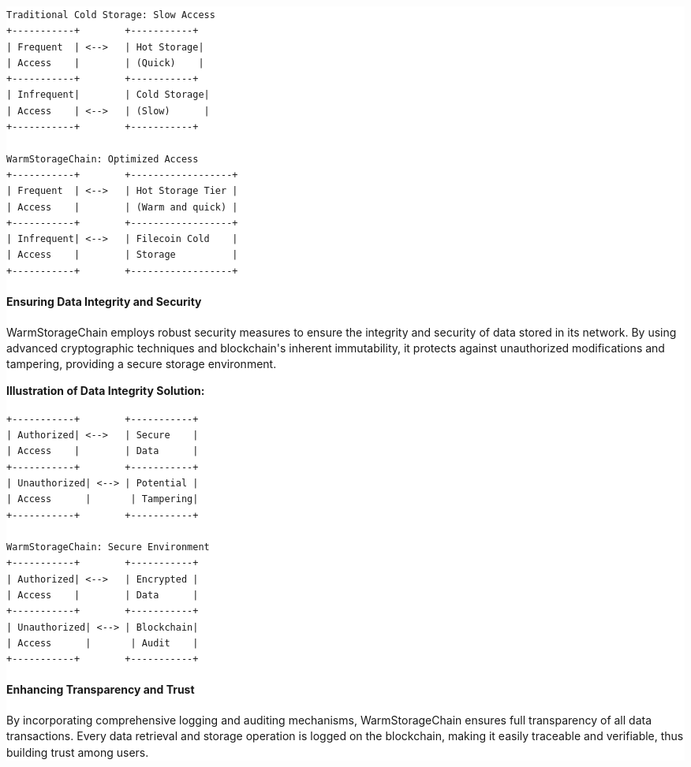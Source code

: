 ```plaintext
Traditional Cold Storage: Slow Access
+-----------+        +-----------+
| Frequent  | <-->   | Hot Storage|
| Access    |        | (Quick)    |
+-----------+        +-----------+
| Infrequent|        | Cold Storage|
| Access    | <-->   | (Slow)      |
+-----------+        +-----------+

WarmStorageChain: Optimized Access
+-----------+        +------------------+
| Frequent  | <-->   | Hot Storage Tier |
| Access    |        | (Warm and quick) |
+-----------+        +------------------+
| Infrequent| <-->   | Filecoin Cold    |
| Access    |        | Storage          |
+-----------+        +------------------+
```

#### Ensuring Data Integrity and Security

WarmStorageChain employs robust security measures to ensure the integrity and security of data stored in its network. By using advanced cryptographic techniques and blockchain's inherent immutability, it protects against unauthorized modifications and tampering, providing a secure storage environment.

**Illustration of Data Integrity Solution:**

```plaintext
+-----------+        +-----------+
| Authorized| <-->   | Secure    |
| Access    |        | Data      |
+-----------+        +-----------+
| Unauthorized| <--> | Potential |
| Access      |       | Tampering|
+-----------+        +-----------+

WarmStorageChain: Secure Environment
+-----------+        +-----------+
| Authorized| <-->   | Encrypted |
| Access    |        | Data      |
+-----------+        +-----------+
| Unauthorized| <--> | Blockchain|
| Access      |       | Audit    |
+-----------+        +-----------+
```

#### Enhancing Transparency and Trust

By incorporating comprehensive logging and auditing mechanisms, WarmStorageChain ensures full transparency of all data transactions. Every data retrieval and storage operation is logged on the blockchain, making it easily traceable and verifiable, thus building trust among users.
